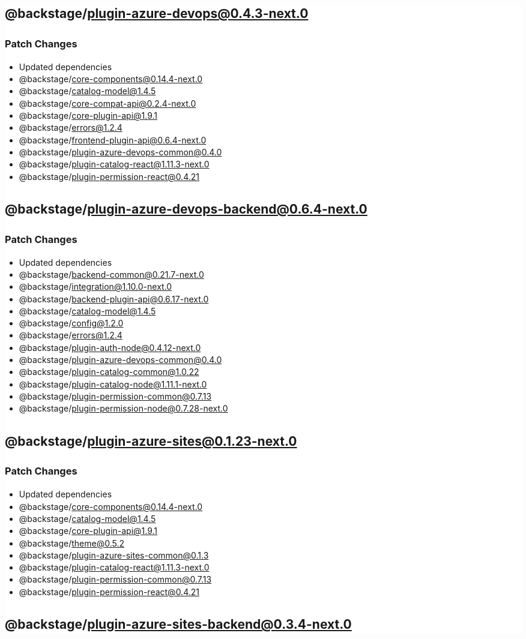 ## @backstage/plugin-azure-devops@0.4.3-next.0

### Patch Changes

- Updated dependencies
 - @backstage/core-components@0.14.4-next.0
 - @backstage/catalog-model@1.4.5
 - @backstage/core-compat-api@0.2.4-next.0
 - @backstage/core-plugin-api@1.9.1
 - @backstage/errors@1.2.4
 - @backstage/frontend-plugin-api@0.6.4-next.0
 - @backstage/plugin-azure-devops-common@0.4.0
 - @backstage/plugin-catalog-react@1.11.3-next.0
 - @backstage/plugin-permission-react@0.4.21

## @backstage/plugin-azure-devops-backend@0.6.4-next.0

### Patch Changes

- Updated dependencies
 - @backstage/backend-common@0.21.7-next.0
 - @backstage/integration@1.10.0-next.0
 - @backstage/backend-plugin-api@0.6.17-next.0
 - @backstage/catalog-model@1.4.5
 - @backstage/config@1.2.0
 - @backstage/errors@1.2.4
 - @backstage/plugin-auth-node@0.4.12-next.0
 - @backstage/plugin-azure-devops-common@0.4.0
 - @backstage/plugin-catalog-common@1.0.22
 - @backstage/plugin-catalog-node@1.11.1-next.0
 - @backstage/plugin-permission-common@0.7.13
 - @backstage/plugin-permission-node@0.7.28-next.0

## @backstage/plugin-azure-sites@0.1.23-next.0

### Patch Changes

- Updated dependencies
 - @backstage/core-components@0.14.4-next.0
 - @backstage/catalog-model@1.4.5
 - @backstage/core-plugin-api@1.9.1
 - @backstage/theme@0.5.2
 - @backstage/plugin-azure-sites-common@0.1.3
 - @backstage/plugin-catalog-react@1.11.3-next.0
 - @backstage/plugin-permission-common@0.7.13
 - @backstage/plugin-permission-react@0.4.21

## @backstage/plugin-azure-sites-backend@0.3.4-next.0
